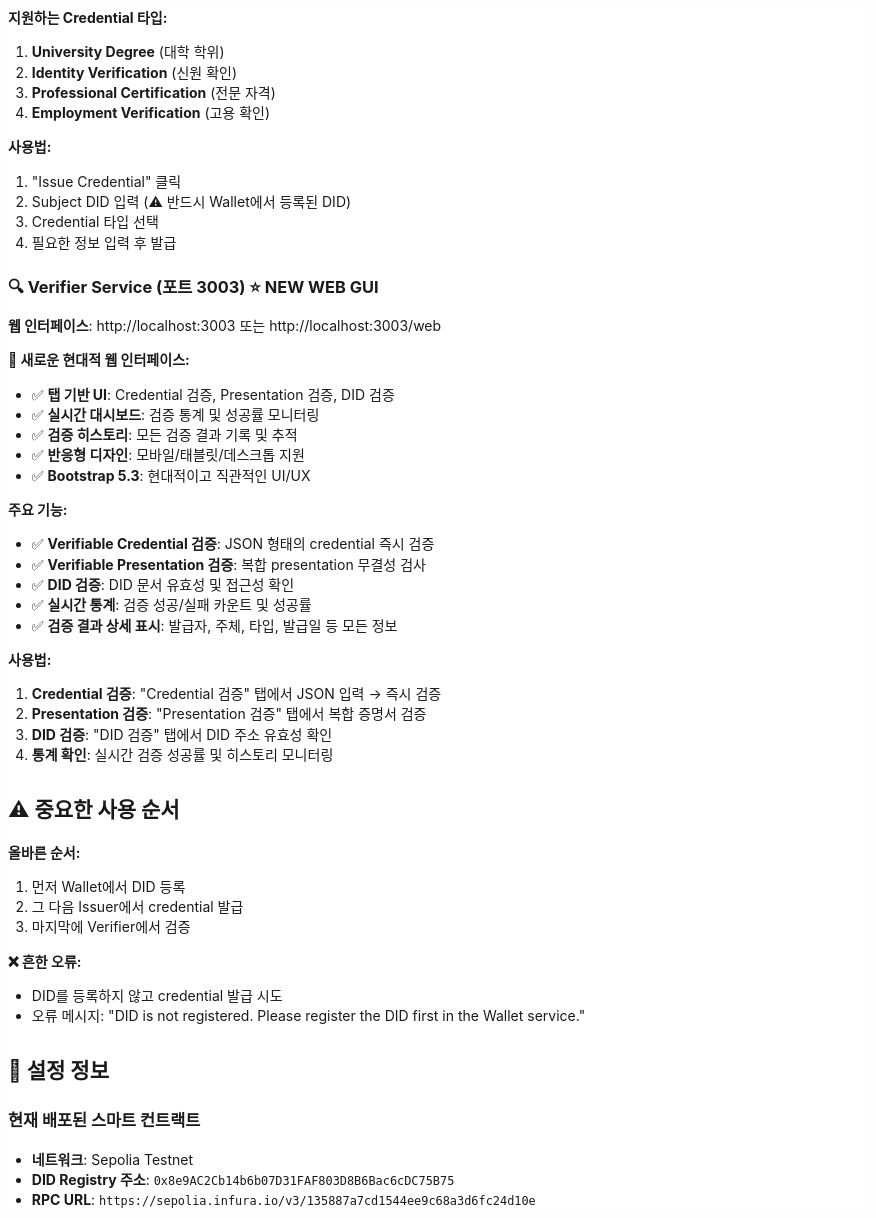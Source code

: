 **지원하는 Credential 타입:**
1. **University Degree** (대학 학위)
2. **Identity Verification** (신원 확인)  
3. **Professional Certification** (전문 자격)
4. **Employment Verification** (고용 확인)

**사용법:**
1. "Issue Credential" 클릭
2. Subject DID 입력 (⚠️ 반드시 Wallet에서 등록된 DID)
3. Credential 타입 선택
4. 필요한 정보 입력 후 발급

### 🔍 Verifier Service (포트 3003) ⭐ **NEW WEB GUI**

**웹 인터페이스**: http://localhost:3003 또는 http://localhost:3003/web

**🎨 새로운 현대적 웹 인터페이스:**
- ✅ **탭 기반 UI**: Credential 검증, Presentation 검증, DID 검증
- ✅ **실시간 대시보드**: 검증 통계 및 성공률 모니터링
- ✅ **검증 히스토리**: 모든 검증 결과 기록 및 추적
- ✅ **반응형 디자인**: 모바일/태블릿/데스크톱 지원
- ✅ **Bootstrap 5.3**: 현대적이고 직관적인 UI/UX

**주요 기능:**
- ✅ **Verifiable Credential 검증**: JSON 형태의 credential 즉시 검증
- ✅ **Verifiable Presentation 검증**: 복합 presentation 무결성 검사
- ✅ **DID 검증**: DID 문서 유효성 및 접근성 확인
- ✅ **실시간 통계**: 검증 성공/실패 카운트 및 성공률
- ✅ **검증 결과 상세 표시**: 발급자, 주체, 타입, 발급일 등 모든 정보

**사용법:**
1. **Credential 검증**: "Credential 검증" 탭에서 JSON 입력 → 즉시 검증
2. **Presentation 검증**: "Presentation 검증" 탭에서 복합 증명서 검증
3. **DID 검증**: "DID 검증" 탭에서 DID 주소 유효성 확인
4. **통계 확인**: 실시간 검증 성공률 및 히스토리 모니터링

## ⚠️ 중요한 사용 순서

**올바른 순서:**
1. 먼저 Wallet에서 DID 등록
2. 그 다음 Issuer에서 credential 발급  
3. 마지막에 Verifier에서 검증

**❌ 흔한 오류:**
- DID를 등록하지 않고 credential 발급 시도
- 오류 메시지: "DID is not registered. Please register the DID first in the Wallet service."

## 🔧 설정 정보

### 현재 배포된 스마트 컨트랙트
- **네트워크**: Sepolia Testnet
- **DID Registry 주소**: `0x8e9AC2Cb14b6b07D31FAF803D8B6Bac6cDC75B75`
- **RPC URL**: `https://sepolia.infura.io/v3/135887a7cd1544ee9c68a3d6fc24d10e`
